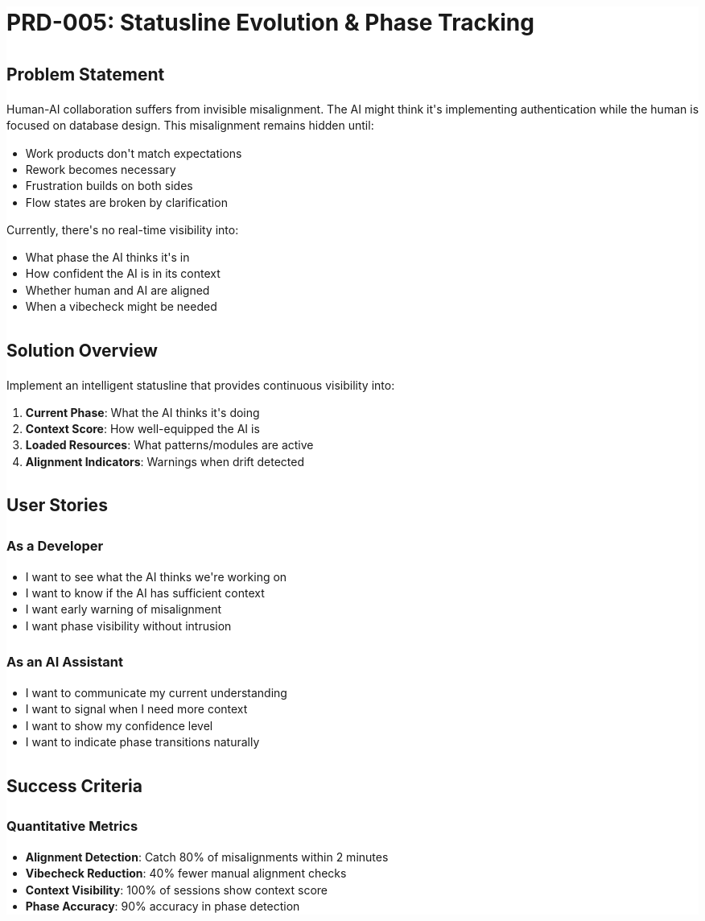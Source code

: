 # PRD-005: Statusline Evolution & Phase Tracking

## Problem Statement

Human-AI collaboration suffers from invisible misalignment. The AI might think it's implementing authentication while the human is focused on database design. This misalignment remains hidden until:

- Work products don't match expectations
- Rework becomes necessary
- Frustration builds on both sides
- Flow states are broken by clarification

Currently, there's no real-time visibility into:
- What phase the AI thinks it's in
- How confident the AI is in its context
- Whether human and AI are aligned
- When a vibecheck might be needed

## Solution Overview

Implement an intelligent statusline that provides continuous visibility into:
1. **Current Phase**: What the AI thinks it's doing
2. **Context Score**: How well-equipped the AI is
3. **Loaded Resources**: What patterns/modules are active
4. **Alignment Indicators**: Warnings when drift detected

## User Stories

### As a Developer
- I want to see what the AI thinks we're working on
- I want to know if the AI has sufficient context
- I want early warning of misalignment
- I want phase visibility without intrusion

### As an AI Assistant
- I want to communicate my current understanding
- I want to signal when I need more context
- I want to show my confidence level
- I want to indicate phase transitions naturally

## Success Criteria

### Quantitative Metrics
- **Alignment Detection**: Catch 80% of misalignments within 2 minutes
- **Vibecheck Reduction**: 40% fewer manual alignment checks
- **Context Visibility**: 100% of sessions show context score
- **Phase Accuracy**: 90% accuracy in phase detection
